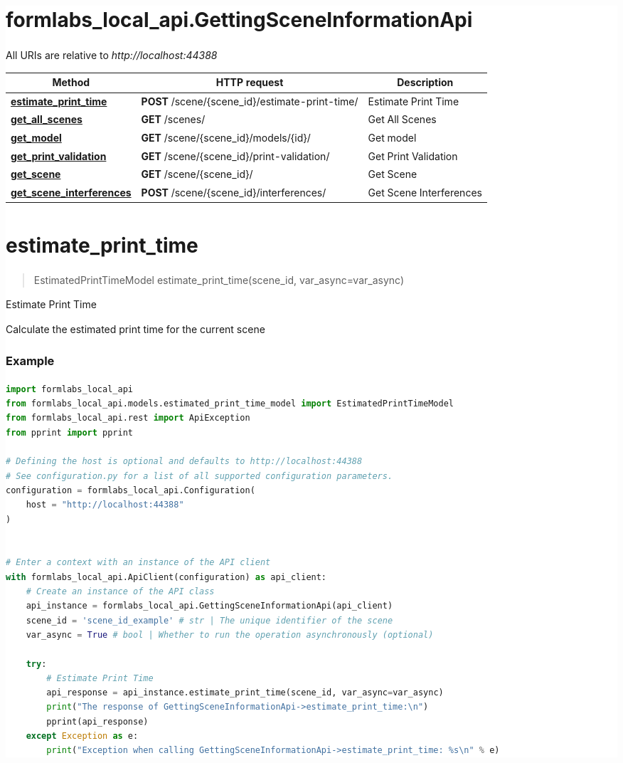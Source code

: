 # formlabs_local_api.GettingSceneInformationApi

All URIs are relative to *http://localhost:44388*

Method | HTTP request | Description
------------- | ------------- | -------------
[**estimate_print_time**](GettingSceneInformationApi.md#estimate_print_time) | **POST** /scene/{scene_id}/estimate-print-time/ | Estimate Print Time
[**get_all_scenes**](GettingSceneInformationApi.md#get_all_scenes) | **GET** /scenes/ | Get All Scenes
[**get_model**](GettingSceneInformationApi.md#get_model) | **GET** /scene/{scene_id}/models/{id}/ | Get model
[**get_print_validation**](GettingSceneInformationApi.md#get_print_validation) | **GET** /scene/{scene_id}/print-validation/ | Get Print Validation
[**get_scene**](GettingSceneInformationApi.md#get_scene) | **GET** /scene/{scene_id}/ | Get Scene
[**get_scene_interferences**](GettingSceneInformationApi.md#get_scene_interferences) | **POST** /scene/{scene_id}/interferences/ | Get Scene Interferences


# **estimate_print_time**
> EstimatedPrintTimeModel estimate_print_time(scene_id, var_async=var_async)

Estimate Print Time

Calculate the estimated print time for the current scene

### Example


```python
import formlabs_local_api
from formlabs_local_api.models.estimated_print_time_model import EstimatedPrintTimeModel
from formlabs_local_api.rest import ApiException
from pprint import pprint

# Defining the host is optional and defaults to http://localhost:44388
# See configuration.py for a list of all supported configuration parameters.
configuration = formlabs_local_api.Configuration(
    host = "http://localhost:44388"
)


# Enter a context with an instance of the API client
with formlabs_local_api.ApiClient(configuration) as api_client:
    # Create an instance of the API class
    api_instance = formlabs_local_api.GettingSceneInformationApi(api_client)
    scene_id = 'scene_id_example' # str | The unique identifier of the scene
    var_async = True # bool | Whether to run the operation asynchronously (optional)

    try:
        # Estimate Print Time
        api_response = api_instance.estimate_print_time(scene_id, var_async=var_async)
        print("The response of GettingSceneInformationApi->estimate_print_time:\n")
        pprint(api_response)
    except Exception as e:
        print("Exception when calling GettingSceneInformationApi->estimate_print_time: %s\n" % e)
```
